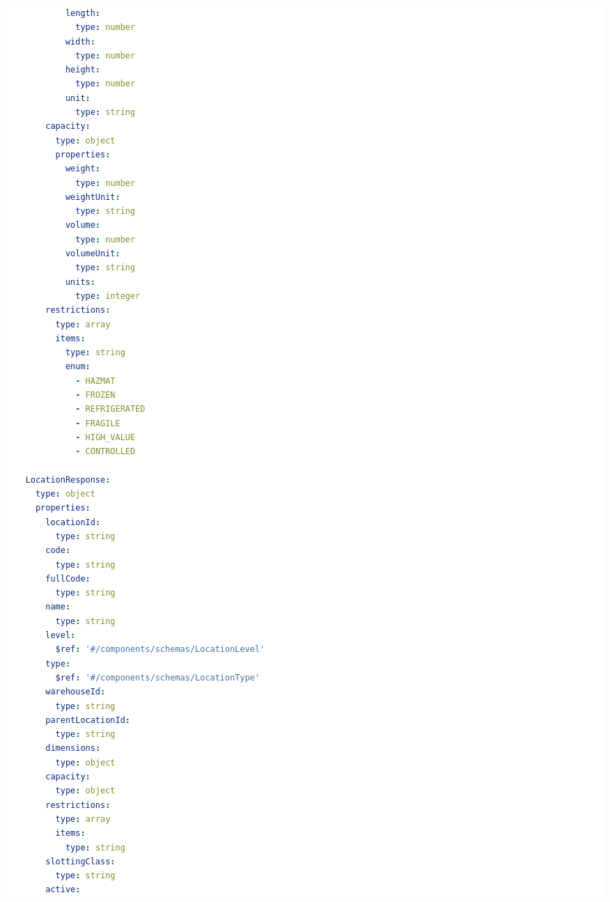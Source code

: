 ```yaml
            length:
              type: number
            width:
              type: number
            height:
              type: number
            unit:
              type: string
        capacity:
          type: object
          properties:
            weight:
              type: number
            weightUnit:
              type: string
            volume:
              type: number
            volumeUnit:
              type: string
            units:
              type: integer
        restrictions:
          type: array
          items:
            type: string
            enum:
              - HAZMAT
              - FROZEN
              - REFRIGERATED
              - FRAGILE
              - HIGH_VALUE
              - CONTROLLED

    LocationResponse:
      type: object
      properties:
        locationId:
          type: string
        code:
          type: string
        fullCode:
          type: string
        name:
          type: string
        level:
          $ref: '#/components/schemas/LocationLevel'
        type:
          $ref: '#/components/schemas/LocationType'
        warehouseId:
          type: string
        parentLocationId:
          type: string
        dimensions:
          type: object
        capacity:
          type: object
        restrictions:
          type: array
          items:
            type: string
        slottingClass:
          type: string
        active:
```